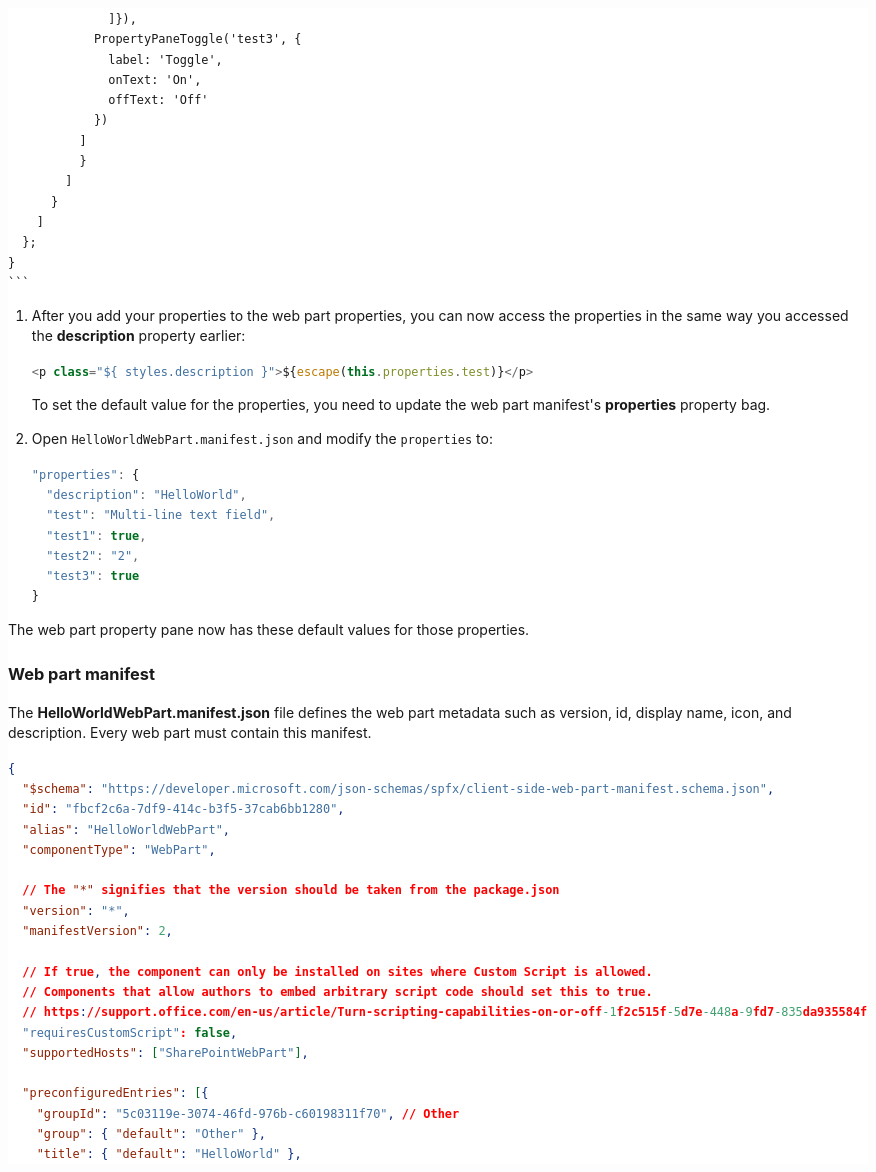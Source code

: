                   ]}),
                PropertyPaneToggle('test3', {
                  label: 'Toggle',
                  onText: 'On',
                  offText: 'Off'
                })
              ]
              }
            ]
          }
        ]
      };
    }
    ```

1. After you add your properties to the web part properties, you can now access the properties in the same way you accessed the **description** property earlier:

    ```typescript
    <p class="${ styles.description }">${escape(this.properties.test)}</p>
    ```

    To set the default value for the properties, you need to update the web part manifest's **properties** property bag.

1. Open `HelloWorldWebPart.manifest.json` and modify the `properties` to:

    ```typescript
    "properties": {
      "description": "HelloWorld",
      "test": "Multi-line text field",
      "test1": true,
      "test2": "2",
      "test3": true
    }
    ```

The web part property pane now has these default values for those properties.

### Web part manifest

The **HelloWorldWebPart.manifest.json** file defines the web part metadata such as version, id, display name, icon, and description. Every web part must contain this manifest.

```json
{
  "$schema": "https://developer.microsoft.com/json-schemas/spfx/client-side-web-part-manifest.schema.json",
  "id": "fbcf2c6a-7df9-414c-b3f5-37cab6bb1280",
  "alias": "HelloWorldWebPart",
  "componentType": "WebPart",

  // The "*" signifies that the version should be taken from the package.json
  "version": "*",
  "manifestVersion": 2,

  // If true, the component can only be installed on sites where Custom Script is allowed.
  // Components that allow authors to embed arbitrary script code should set this to true.
  // https://support.office.com/en-us/article/Turn-scripting-capabilities-on-or-off-1f2c515f-5d7e-448a-9fd7-835da935584f
  "requiresCustomScript": false,
  "supportedHosts": ["SharePointWebPart"],

  "preconfiguredEntries": [{
    "groupId": "5c03119e-3074-46fd-976b-c60198311f70", // Other
    "group": { "default": "Other" },
    "title": { "default": "HelloWorld" },
```